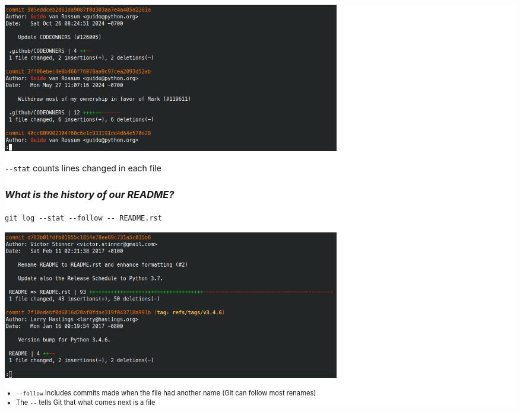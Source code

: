 <img src="images/git-log-author.png" width="65%">

`--stat` counts lines changed in each file

### *What is the history of our README?*

`git log --stat --follow -- README.rst`

<img src="images/git-log-file.png" width="65%">

<div style="font-size: 0.8em;">

* `--follow` includes commits made when the file had another name (Git
  can follow most renames)
* The `--` tells Git that what comes next is a file
